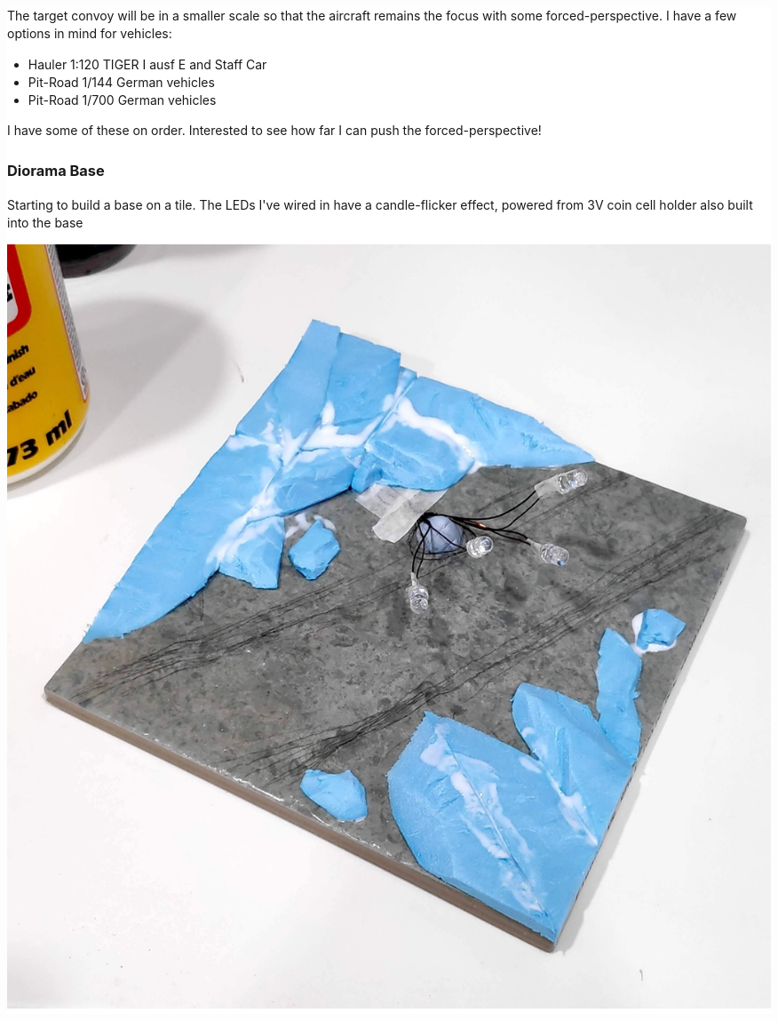 The target convoy will be in a smaller scale so that the aircraft remains the focus with some forced-perspective.
I have a few options in mind for vehicles:

* Hauler 1:120  TIGER I ausf E and Staff Car
* Pit-Road 1/144 German vehicles
* Pit-Road 1/700 German vehicles

I have some of these on order. Interested to see how far I can push the forced-perspective!

### Diorama Base

Starting to build a base on a tile.
The LEDs I've wired in have a candle-flicker effect, powered from 3V coin cell holder also built into the base

![build06a](./assets/build06a.jpg?raw=true)
